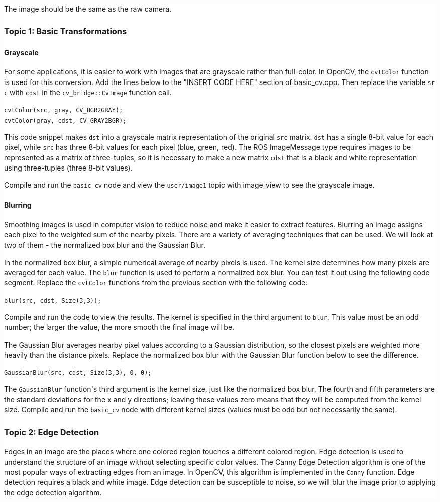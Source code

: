 The image should be the same as the raw camera.


### Topic 1: Basic Transformations

#### Grayscale
For some applications, it is easier to work with images that are grayscale rather than full-color.  In OpenCV, the `cvtColor` function is used for this conversion.  Add the lines below to the "INSERT CODE HERE" section of basic_cv.cpp.  Then replace the variable `src` with `cdst` in the `cv_bridge::CvImage` function call.
```
cvtColor(src, gray, CV_BGR2GRAY);
cvtColor(gray, cdst, CV_GRAY2BGR);
```
This code snippet makes `dst` into a grayscale matrix representation of the original `src` matrix.  `dst` has a single 8-bit value for each pixel, while `src` has three 8-bit values for each pixel (blue, green, red).  The ROS ImageMessage type requires images to be represented as a matrix of three-tuples, so it is necessary to make a new matrix `cdst` that is a black and white representation using three-tuples (three 8-bit values).

Compile and run the `basic_cv` node and view the `user/image1` topic with image_view to see the grayscale image.

#### Blurring
Smoothing images is used in computer vision to reduce noise and make it easier to extract features.  Blurring an image assigns each pixel to the weighted sum of the nearby pixels.  There are a variety of averaging techniques that can be used.  We will look at two of them - the normalized box blur and the Gaussian Blur.

In the normalized box blur, a simple numerical average of nearby pixels is used.  The kernel size determines how many pixels are averaged for each value.  The `blur` function is used to perform a normalized box blur.  You can test it out using the following code segment.  Replace the `cvtColor` functions from the previous section with the following code:
```
blur(src, cdst, Size(3,3));
```
Compile and run the code to view the results.  The kernel is specified in the third argument to `blur`.  This value must be an odd number; the larger the value, the more smooth the final image will be.

The Gaussian Blur averages nearby pixel values according to a Gaussian distribution, so the closest pixels are weighted more heavily than the distance pixels.  Replace the normalized box blur with the Gaussian Blur function below to see the difference.
```
GaussianBlur(src, cdst, Size(3,3), 0, 0);
```
The `GaussianBlur` function's third argument is the kernel size, just like the normalized box blur.  The fourth and fifth parameters are the standard deviations for the x and y directions; leaving these values zero means that they will be computed from the kernel size.  Compile and run the `basic_cv` node with different kernel sizes (values must be odd but not necessarily the same).

### Topic 2: Edge Detection
Edges in an image are the places where one colored region touches a different colored region.  Edge detection is used to understand the structure of an image without selecting specific color values.  The Canny Edge Detection algorithm is one of the most popular ways of extracting edges from an image.  In OpenCV, this algorithm is implemented in the `Canny` function.  Edge detection requires a black and white image.  Edge detection can be susceptible to noise, so we will blur the image prior to applying the edge detection algorithm.
